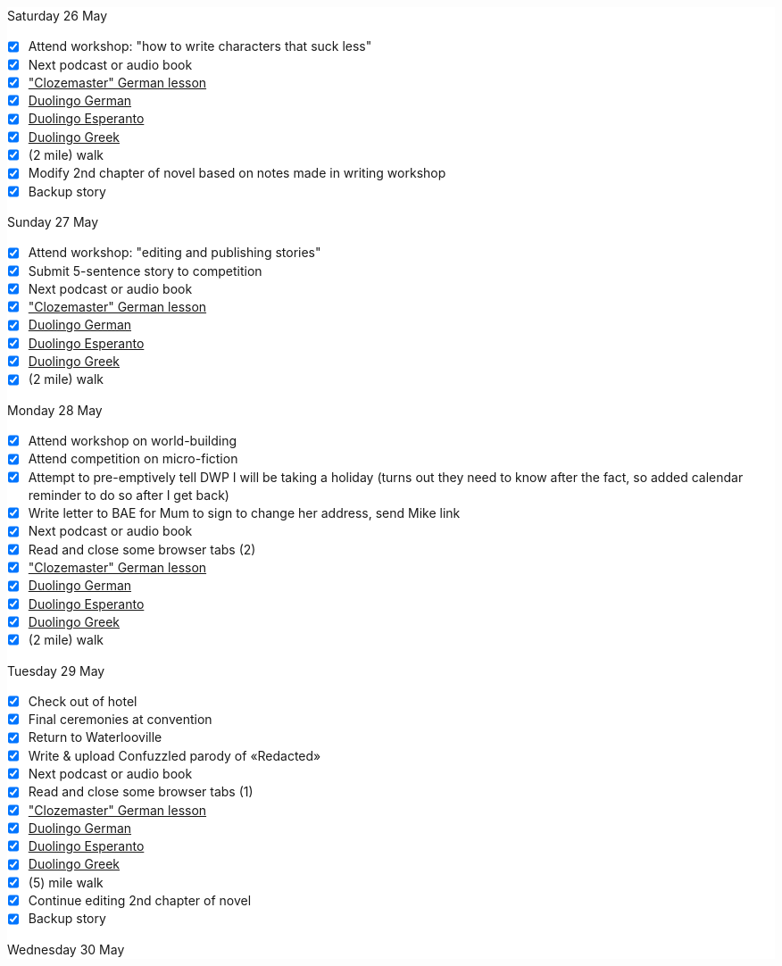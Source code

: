 Saturday 26 May

- [x] Attend workshop: "how to write characters that suck less"
- [x] Next podcast or audio book
- [x] ["Clozemaster" German lesson](https://www.clozemaster.com/players/BenWheatley)
- [x] [Duolingo German](https://www.duolingo.com/BenWheatley)
- [x] [Duolingo Esperanto](https://www.duolingo.com/BenWheatley)
- [x] [Duolingo Greek](https://www.duolingo.com/BenWheatley)
- [x] (2 mile) walk
- [x] Modify 2nd chapter of novel based on notes made in writing workshop
- [x] Backup story

Sunday 27 May

- [x] Attend workshop: "editing and publishing stories"
- [x] Submit 5-sentence story to competition
- [x] Next podcast or audio book
- [x] ["Clozemaster" German lesson](https://www.clozemaster.com/players/BenWheatley)
- [x] [Duolingo German](https://www.duolingo.com/BenWheatley)
- [x] [Duolingo Esperanto](https://www.duolingo.com/BenWheatley)
- [x] [Duolingo Greek](https://www.duolingo.com/BenWheatley)
- [x] (2 mile) walk

Monday 28 May

- [x] Attend workshop on world-building
- [x] Attend competition on micro-fiction
- [x] Attempt to pre-emptively tell DWP I will be taking a holiday (turns out they need to know after the fact, so added calendar reminder to do so after I get back)
- [x] Write letter to BAE for Mum to sign to change her address, send Mike link
- [x] Next podcast or audio book
- [x] Read and close some browser tabs (2)
- [x] ["Clozemaster" German lesson](https://www.clozemaster.com/players/BenWheatley)
- [x] [Duolingo German](https://www.duolingo.com/BenWheatley)
- [x] [Duolingo Esperanto](https://www.duolingo.com/BenWheatley)
- [x] [Duolingo Greek](https://www.duolingo.com/BenWheatley)
- [x] (2 mile) walk

Tuesday 29 May

- [x] Check out of hotel
- [x] Final ceremonies at convention
- [x] Return to Waterlooville
- [x] Write & upload Confuzzled parody of «Redacted»
- [x] Next podcast or audio book
- [x] Read and close some browser tabs (1)
- [x] ["Clozemaster" German lesson](https://www.clozemaster.com/players/BenWheatley)
- [x] [Duolingo German](https://www.duolingo.com/BenWheatley)
- [x] [Duolingo Esperanto](https://www.duolingo.com/BenWheatley)
- [x] [Duolingo Greek](https://www.duolingo.com/BenWheatley)
- [x] (5) mile walk
- [x] Continue editing 2nd chapter of novel
- [x] Backup story

Wednesday 30 May
